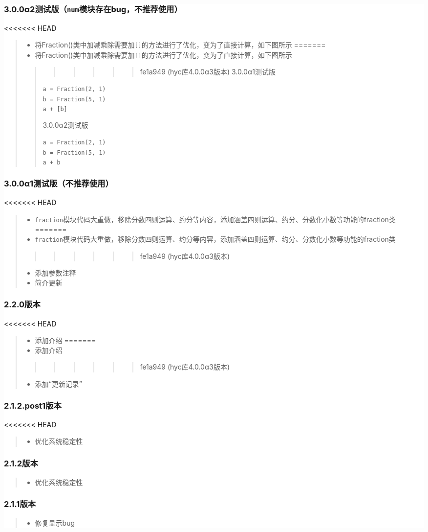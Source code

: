 ### 3.0.0α2测试版（`num`模块存在bug，不推荐使用）

<<<<<<< HEAD
> * 将Fraction()类中加减乘除需要加`[]`的方法进行了优化，变为了直接计算，如下图所示
=======
>* 将Fraction()类中加减乘除需要加`[]`的方法进行了优化，变为了直接计算，如下图所示
>>>>>>> fe1a949 (hyc库4.0.0α3版本)
> > 3.0.0α1测试版
> >```
> >a = Fraction(2, 1)
> >b = Fraction(5, 1)
> >a + [b]
> >```
> > 3.0.0α2测试版
> >```
> >a = Fraction(2, 1)
> >b = Fraction(5, 1)
> >a + b
> >```

### 3.0.0α1测试版（不推荐使用）

<<<<<<< HEAD
> * `fraction`模块代码大重做，移除分数四则运算、约分等内容，添加涵盖四则运算、约分、分数化小数等功能的fraction类
=======
>* `fraction`模块代码大重做，移除分数四则运算、约分等内容，添加涵盖四则运算、约分、分数化小数等功能的fraction类
>>>>>>> fe1a949 (hyc库4.0.0α3版本)
>* 添加参数注释
>* 简介更新

### 2.2.0版本

<<<<<<< HEAD
> * 添加介绍
=======
>* 添加介绍
>>>>>>> fe1a949 (hyc库4.0.0α3版本)
>* 添加“更新记录”

### 2.1.2.post1版本

<<<<<<< HEAD
> * 优化系统稳定性

### 2.1.2版本

> * 优化系统稳定性

### 2.1.1版本

> * 修复显示bug

